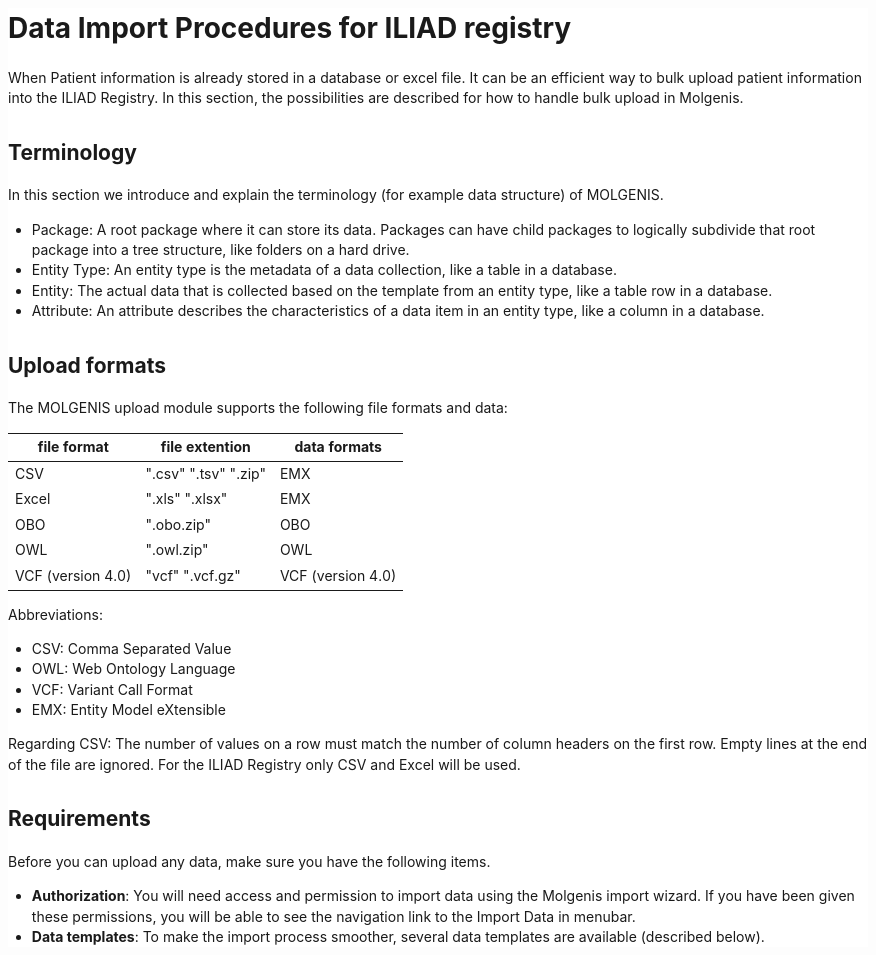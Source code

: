 # Data Import Procedures for ILIAD registry

When Patient information is already stored in a database or excel file. It can be an efficient way to bulk upload patient information into the ILIAD Registry. In this section, the possibilities are described for how to handle bulk upload in Molgenis.

## Terminology
In this section we introduce and explain the terminology (for example data structure) of MOLGENIS.

* Package: A root package where it can store its data.
Packages can have child packages to logically subdivide that root package into a tree structure, like folders on a hard drive.
* Entity Type: An entity type is the metadata of a data collection, like a table in a database.
* Entity: The actual data that is collected based on the template from an entity type, like a table row in a database.
* Attribute: An attribute describes the characteristics of a data item in an entity type, like a column in a database.

## Upload formats
The MOLGENIS upload module supports the following file formats and data:

|file format		|file extention             |data formats     |
|-------------------|---------------------------|-----------------|
|CSV              	|".csv" ".tsv" ".zip"       |EMX              |
|Excel            	|".xls" ".xlsx"             |EMX              |
|OBO                |".obo.zip"                 |OBO
|OWL              	|".owl.zip"                 |OWL              |
|VCF (version 4.0)	|"vcf" ".vcf.gz"            |VCF (version 4.0)|

Abbreviations:

* CSV: Comma Separated Value
* OWL: Web Ontology Language
* VCF: Variant Call Format
* EMX: Entity Model eXtensible

Regarding CSV: The number of values on a row must match the number of column headers on the first row. Empty lines at the end of the file are ignored.
For the ILIAD Registry only CSV and Excel will be used.

## Requirements

Before you can upload any data, make sure you have the following items.

- **Authorization**: You will need access and permission to import data using the Molgenis import wizard. If you have been given these permissions, you will be able to see the navigation link to the Import Data in menubar.
- **Data templates**: To make the import process smoother, several data templates are available (described below).
